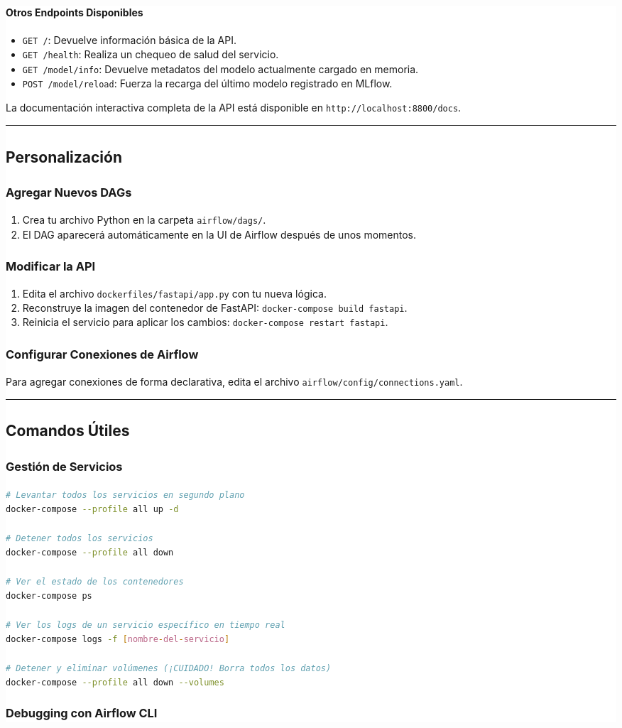 #### Otros Endpoints Disponibles

  * `GET /`: Devuelve información básica de la API.
  * `GET /health`: Realiza un chequeo de salud del servicio.
  * `GET /model/info`: Devuelve metadatos del modelo actualmente cargado en memoria.
  * `POST /model/reload`: Fuerza la recarga del último modelo registrado en MLflow.

La documentación interactiva completa de la API está disponible en `http://localhost:8800/docs`.

-----

## Personalización

### Agregar Nuevos DAGs

1.  Crea tu archivo Python en la carpeta `airflow/dags/`.
2.  El DAG aparecerá automáticamente en la UI de Airflow después de unos momentos.

### Modificar la API

1.  Edita el archivo `dockerfiles/fastapi/app.py` con tu nueva lógica.
2.  Reconstruye la imagen del contenedor de FastAPI: `docker-compose build fastapi`.
3.  Reinicia el servicio para aplicar los cambios: `docker-compose restart fastapi`.

### Configurar Conexiones de Airflow

Para agregar conexiones de forma declarativa, edita el archivo `airflow/config/connections.yaml`.

-----

## Comandos Útiles

### Gestión de Servicios

```bash
# Levantar todos los servicios en segundo plano
docker-compose --profile all up -d

# Detener todos los servicios
docker-compose --profile all down

# Ver el estado de los contenedores
docker-compose ps

# Ver los logs de un servicio específico en tiempo real
docker-compose logs -f [nombre-del-servicio]

# Detener y eliminar volúmenes (¡CUIDADO! Borra todos los datos)
docker-compose --profile all down --volumes
```

### Debugging con Airflow CLI
